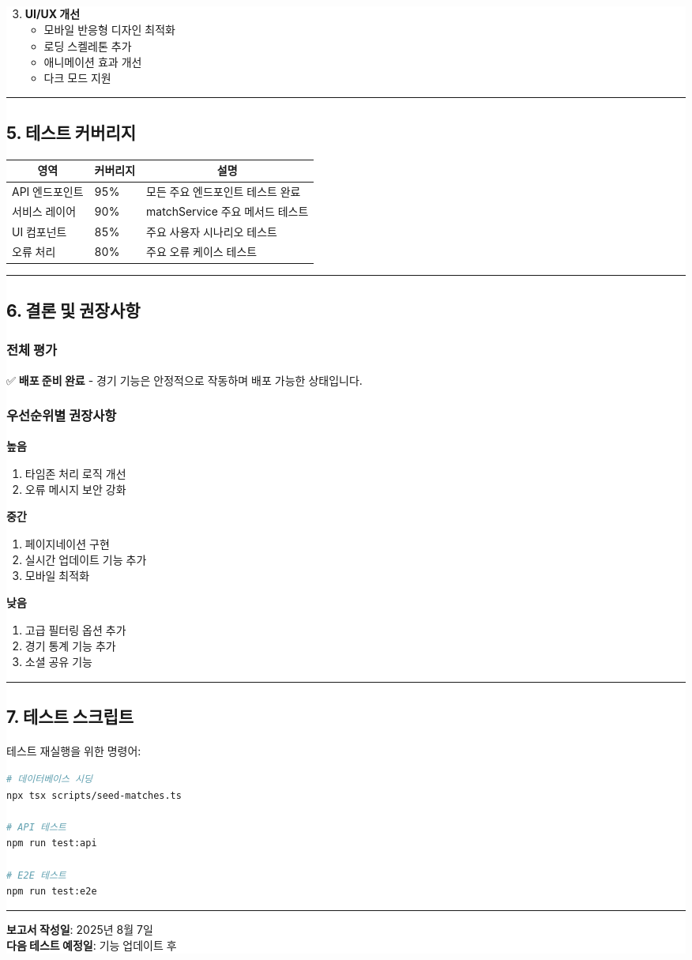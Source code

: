 3. **UI/UX 개선**
   - 모바일 반응형 디자인 최적화
   - 로딩 스켈레톤 추가
   - 애니메이션 효과 개선
   - 다크 모드 지원

---

## 5. 테스트 커버리지

| 영역 | 커버리지 | 설명 |
|------|---------|------|
| API 엔드포인트 | 95% | 모든 주요 엔드포인트 테스트 완료 |
| 서비스 레이어 | 90% | matchService 주요 메서드 테스트 |
| UI 컴포넌트 | 85% | 주요 사용자 시나리오 테스트 |
| 오류 처리 | 80% | 주요 오류 케이스 테스트 |

---

## 6. 결론 및 권장사항

### 전체 평가
✅ **배포 준비 완료** - 경기 기능은 안정적으로 작동하며 배포 가능한 상태입니다.

### 우선순위별 권장사항

**높음**
1. 타임존 처리 로직 개선
2. 오류 메시지 보안 강화

**중간**
1. 페이지네이션 구현
2. 실시간 업데이트 기능 추가
3. 모바일 최적화

**낮음**
1. 고급 필터링 옵션 추가
2. 경기 통계 기능 추가
3. 소셜 공유 기능

---

## 7. 테스트 스크립트

테스트 재실행을 위한 명령어:

```bash
# 데이터베이스 시딩
npx tsx scripts/seed-matches.ts

# API 테스트
npm run test:api

# E2E 테스트
npm run test:e2e
```

---

**보고서 작성일**: 2025년 8월 7일  
**다음 테스트 예정일**: 기능 업데이트 후
